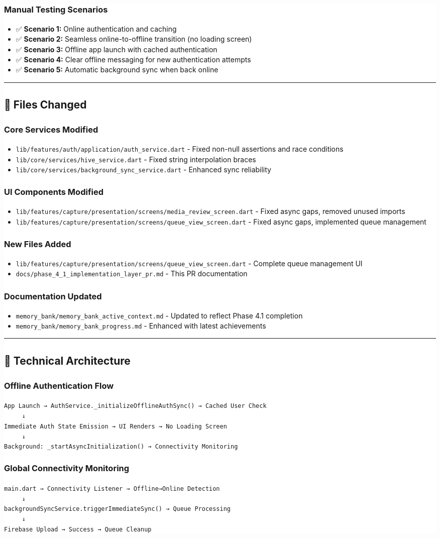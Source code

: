 ### Manual Testing Scenarios
- ✅ **Scenario 1:** Online authentication and caching
- ✅ **Scenario 2:** Seamless online-to-offline transition (no loading screen)  
- ✅ **Scenario 3:** Offline app launch with cached authentication
- ✅ **Scenario 4:** Clear offline messaging for new authentication attempts
- ✅ **Scenario 5:** Automatic background sync when back online

---

## 📁 Files Changed

### Core Services Modified
- `lib/features/auth/application/auth_service.dart` - Fixed non-null assertions and race conditions
- `lib/core/services/hive_service.dart` - Fixed string interpolation braces
- `lib/core/services/background_sync_service.dart` - Enhanced sync reliability

### UI Components Modified  
- `lib/features/capture/presentation/screens/media_review_screen.dart` - Fixed async gaps, removed unused imports
- `lib/features/capture/presentation/screens/queue_view_screen.dart` - Fixed async gaps, implemented queue management

### New Files Added
- `lib/features/capture/presentation/screens/queue_view_screen.dart` - Complete queue management UI
- `docs/phase_4_1_implementation_layer_pr.md` - This PR documentation

### Documentation Updated
- `memory_bank/memory_bank_active_context.md` - Updated to reflect Phase 4.1 completion
- `memory_bank/memory_bank_progress.md` - Enhanced with latest achievements

---

## 🚀 Technical Architecture

### Offline Authentication Flow
```
App Launch → AuthService._initializeOfflineAuthSync() → Cached User Check
     ↓
Immediate Auth State Emission → UI Renders → No Loading Screen
     ↓  
Background: _startAsyncInitialization() → Connectivity Monitoring
```

### Global Connectivity Monitoring
```
main.dart → Connectivity Listener → Offline→Online Detection
     ↓
backgroundSyncService.triggerImmediateSync() → Queue Processing
     ↓
Firebase Upload → Success → Queue Cleanup
```
